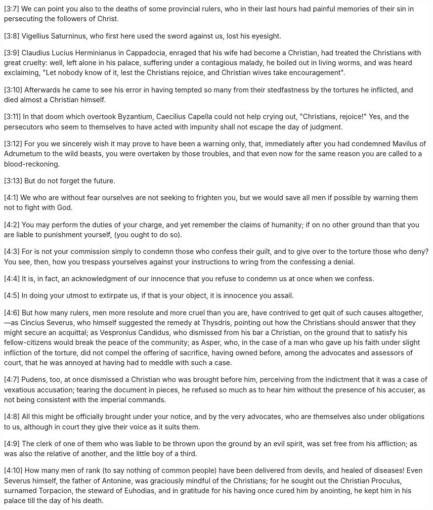[3:7] We can point you also to the deaths of some provincial rulers, who in their last hours had painful memories of their sin in persecuting the followers of Christ.

[3:8] Vigellius Saturninus, who first here used the sword against us, lost his eyesight.

[3:9] Claudius Lucius Herminianus in Cappadocia, enraged that his wife had become a Christian, had treated the Christians with great cruelty: well, left alone in his palace, suffering under a contagious malady, he boiled out in living worms, and was heard exclaiming, "Let nobody know of it, lest the Christians rejoice, and Christian wives take encouragement".

[3:10] Afterwards he came to see his error in having tempted so many from their stedfastness by the tortures he inflicted, and died almost a Christian himself.

[3:11] In that doom which overtook Byzantium, Caecilius Capella could not help crying out, "Christians, rejoice!" Yes, and the persecutors who seem to themselves to have acted with impunity shall not escape the day of judgment.

[3:12] For you we sincerely wish it may prove to have been a warning only, that, immediately after you had condemned Mavilus of Adrumetum to the wild beasts, you were overtaken by those troubles, and that even now for the same reason you are called to a blood-reckoning.

[3:13] But do not forget the future.

[4:1] We who are without fear ourselves are not seeking to frighten you, but we would save all men if possible by warning them not to fight with God.

[4:2] You may perform the duties of your charge, and yet remember the claims of humanity; if on no other ground than that you are liable to punishment yourself, (you ought to do so).

[4:3] For is not your commission simply to condemn those who confess their guilt, and to give over to the torture those who deny? You see, then, how you trespass yourselves against your instructions to wring from the confessing a denial.

[4:4] It is, in fact, an acknowledgment of our innocence that you refuse to condemn us at once when we confess.

[4:5] In doing your utmost to extirpate us, if that is your object, it is innocence you assail.

[4:6] But how many rulers, men more resolute and more cruel than you are, have contrived to get quit of such causes altogether,—as Cincius Severus, who himself suggested the remedy at Thysdris, pointing out how the Christians should answer that they might secure an acquittal; as Vespronius Candidus, who dismissed from his bar a Christian, on the ground that to satisfy his fellow-citizens would break the peace of the community; as Asper, who, in the case of a man who gave up his faith under slight infliction of the torture, did not compel the offering of sacrifice, having owned before, among the advocates and assessors of court, that he was annoyed at having had to meddle with such a case.

[4:7] Pudens, too, at once dismissed a Christian who was brought before him, perceiving from the indictment that it was a case of vexatious accusation; tearing the document in pieces, he refused so much as to hear him without the presence of his accuser, as not being consistent with the imperial commands.

[4:8] All this might be officially brought under your notice, and by the very advocates, who are themselves also under obligations to us, although in court they give their voice as it suits them.

[4:9] The clerk of one of them who was liable to be thrown upon the ground by an evil spirit, was set free from his affliction; as was also the relative of another, and the little boy of a third.

[4:10] How many men of rank (to say nothing of common people) have been delivered from devils, and healed of diseases!  Even Severus himself, the father of Antonine, was graciously mindful of the Christians; for he sought out the Christian Proculus, surnamed Torpacion, the steward of Euhodias, and in gratitude for his having once cured him by anointing, he kept him in his palace till the day of his death.
